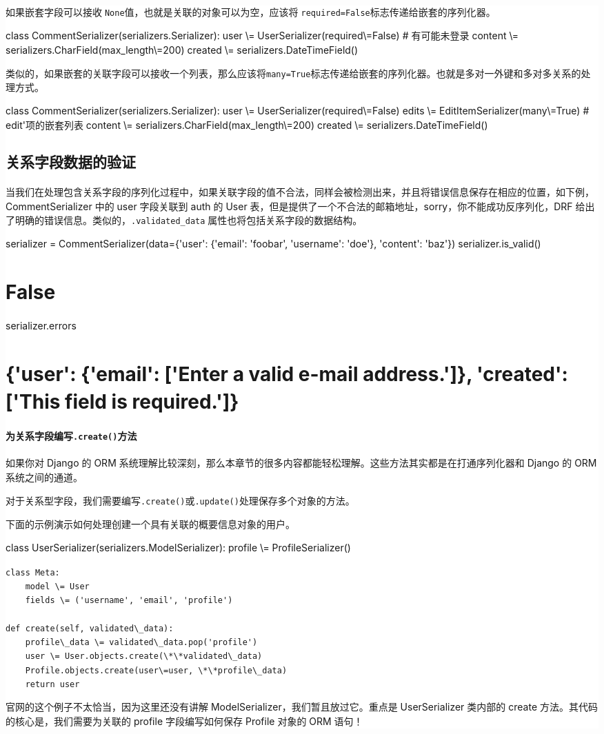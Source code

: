 如果嵌套字段可以接收 `None`值，也就是关联的对象可以为空，应该将 `required=False`标志传递给嵌套的序列化器。

class CommentSerializer(serializers.Serializer):
    user \\= UserSerializer(required\\=False)  # 有可能未登录
    content \\= serializers.CharField(max_length\\=200)
    created \\= serializers.DateTimeField()

类似的，如果嵌套的关联字段可以接收一个列表，那么应该将`many=True`标志传递给嵌套的序列化器。也就是多对一外键和多对多关系的处理方式。

class CommentSerializer(serializers.Serializer):
    user \\= UserSerializer(required\\=False)
    edits \\= EditItemSerializer(many\\=True)  # edit'项的嵌套列表
    content \\= serializers.CharField(max_length\\=200)
    created \\= serializers.DateTimeField()

## 关系字段数据的验证

当我们在处理包含关系字段的序列化过程中，如果关联字段的值不合法，同样会被检测出来，并且将错误信息保存在相应的位置，如下例，CommentSerializer 中的 user 字段关联到 auth 的 User 表，但是提供了一个不合法的邮箱地址，sorry，你不能成功反序列化，DRF 给出了明确的错误信息。类似的，`.validated_data` 属性也将包括关系字段的数据结构。

serializer = CommentSerializer(data={'user': {'email': 'foobar', 'username': 'doe'}, 'content': 'baz'})
serializer.is_valid()

# False

serializer.errors

# {'user': {'email': \['Enter a valid e-mail address.']}, 'created': \['This field is required.']}

#### 为关系字段编写`.create()`方法

如果你对 Django 的 ORM 系统理解比较深刻，那么本章节的很多内容都能轻松理解。这些方法其实都是在打通序列化器和 Django 的 ORM 系统之间的通道。

对于关系型字段，我们需要编写`.create()`或`.update()`处理保存多个对象的方法。

下面的示例演示如何处理创建一个具有关联的概要信息对象的用户。

class UserSerializer(serializers.ModelSerializer):
    profile \\= ProfileSerializer()

    class Meta:
        model \= User
        fields \= ('username', 'email', 'profile')

    def create(self, validated\_data):
        profile\_data \= validated\_data.pop('profile')
        user \= User.objects.create(\*\*validated\_data)
        Profile.objects.create(user\=user, \*\*profile\_data)
        return user

官网的这个例子不太恰当，因为这里还没有讲解 ModelSerializer，我们暂且放过它。重点是 UserSerializer 类内部的 create 方法。其代码的核心是，我们需要为关联的 profile 字段编写如何保存 Profile 对象的 ORM 语句！
